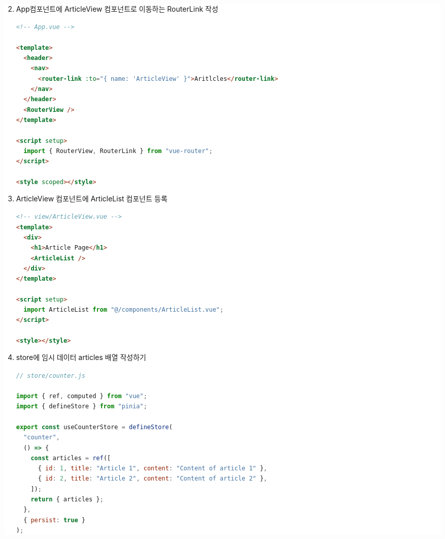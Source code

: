 2. App컴포넌트에 ArticleView 컴포넌트로 이동하는 RouterLink 작성

   ```html
   <!-- App.vue -->

   <template>
     <header>
       <nav>
         <router-link :to="{ name: 'ArticleView' }">Aritlcles</router-link>
       </nav>
     </header>
     <RouterView />
   </template>

   <script setup>
     import { RouterView, RouterLink } from "vue-router";
   </script>

   <style scoped></style>
   ```

3. ArticleView 컴포넌트에 ArticleList 컴포넌트 등록

   ```html
   <!-- view/ArticleView.vue -->
   <template>
     <div>
       <h1>Article Page</h1>
       <ArticleList />
     </div>
   </template>

   <script setup>
     import ArticleList from "@/components/ArticleList.vue";
   </script>

   <style></style>
   ```

4. store에 임시 데이터 articles 배열 작성하기

   ```js
   // store/counter.js

   import { ref, computed } from "vue";
   import { defineStore } from "pinia";

   export const useCounterStore = defineStore(
     "counter",
     () => {
       const articles = ref([
         { id: 1, title: "Article 1", content: "Content of article 1" },
         { id: 2, title: "Article 2", content: "Content of article 2" },
       ]);
       return { articles };
     },
     { persist: true }
   );
   ```

